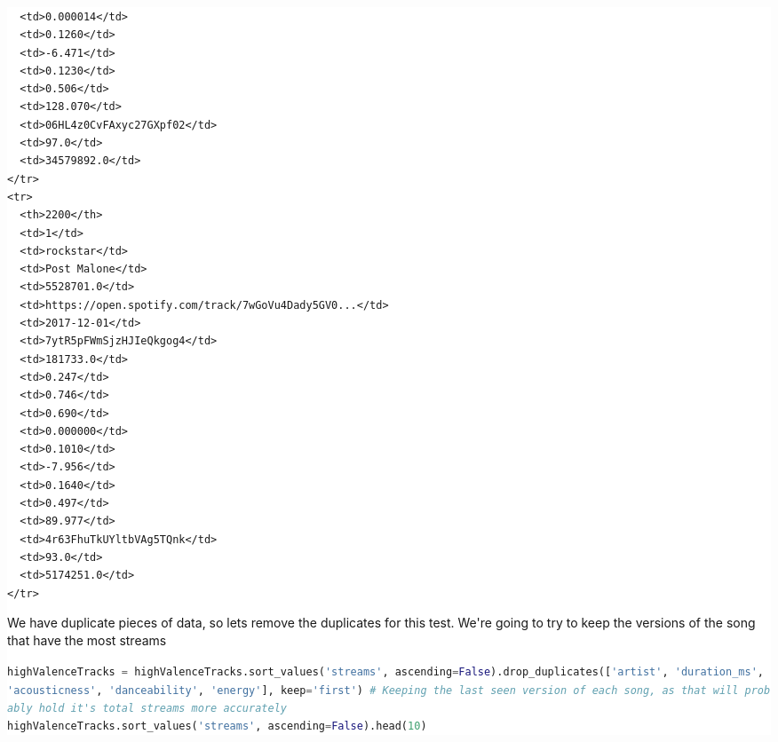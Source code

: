       <td>0.000014</td>
      <td>0.1260</td>
      <td>-6.471</td>
      <td>0.1230</td>
      <td>0.506</td>
      <td>128.070</td>
      <td>06HL4z0CvFAxyc27GXpf02</td>
      <td>97.0</td>
      <td>34579892.0</td>
    </tr>
    <tr>
      <th>2200</th>
      <td>1</td>
      <td>rockstar</td>
      <td>Post Malone</td>
      <td>5528701.0</td>
      <td>https://open.spotify.com/track/7wGoVu4Dady5GV0...</td>
      <td>2017-12-01</td>
      <td>7ytR5pFWmSjzHJIeQkgog4</td>
      <td>181733.0</td>
      <td>0.247</td>
      <td>0.746</td>
      <td>0.690</td>
      <td>0.000000</td>
      <td>0.1010</td>
      <td>-7.956</td>
      <td>0.1640</td>
      <td>0.497</td>
      <td>89.977</td>
      <td>4r63FhuTkUYltbVAg5TQnk</td>
      <td>93.0</td>
      <td>5174251.0</td>
    </tr>
  </tbody>
</table>
</div>



We have duplicate pieces of data, so lets remove the duplicates for this test. We're going to try to keep the versions of the song that have the most streams


```python
highValenceTracks = highValenceTracks.sort_values('streams', ascending=False).drop_duplicates(['artist', 'duration_ms', 'acousticness', 'danceability', 'energy'], keep='first') # Keeping the last seen version of each song, as that will probably hold it's total streams more accurately
highValenceTracks.sort_values('streams', ascending=False).head(10)
```




<div>
<style scoped>
    .dataframe tbody tr th:only-of-type {
        vertical-align: middle;
    }
